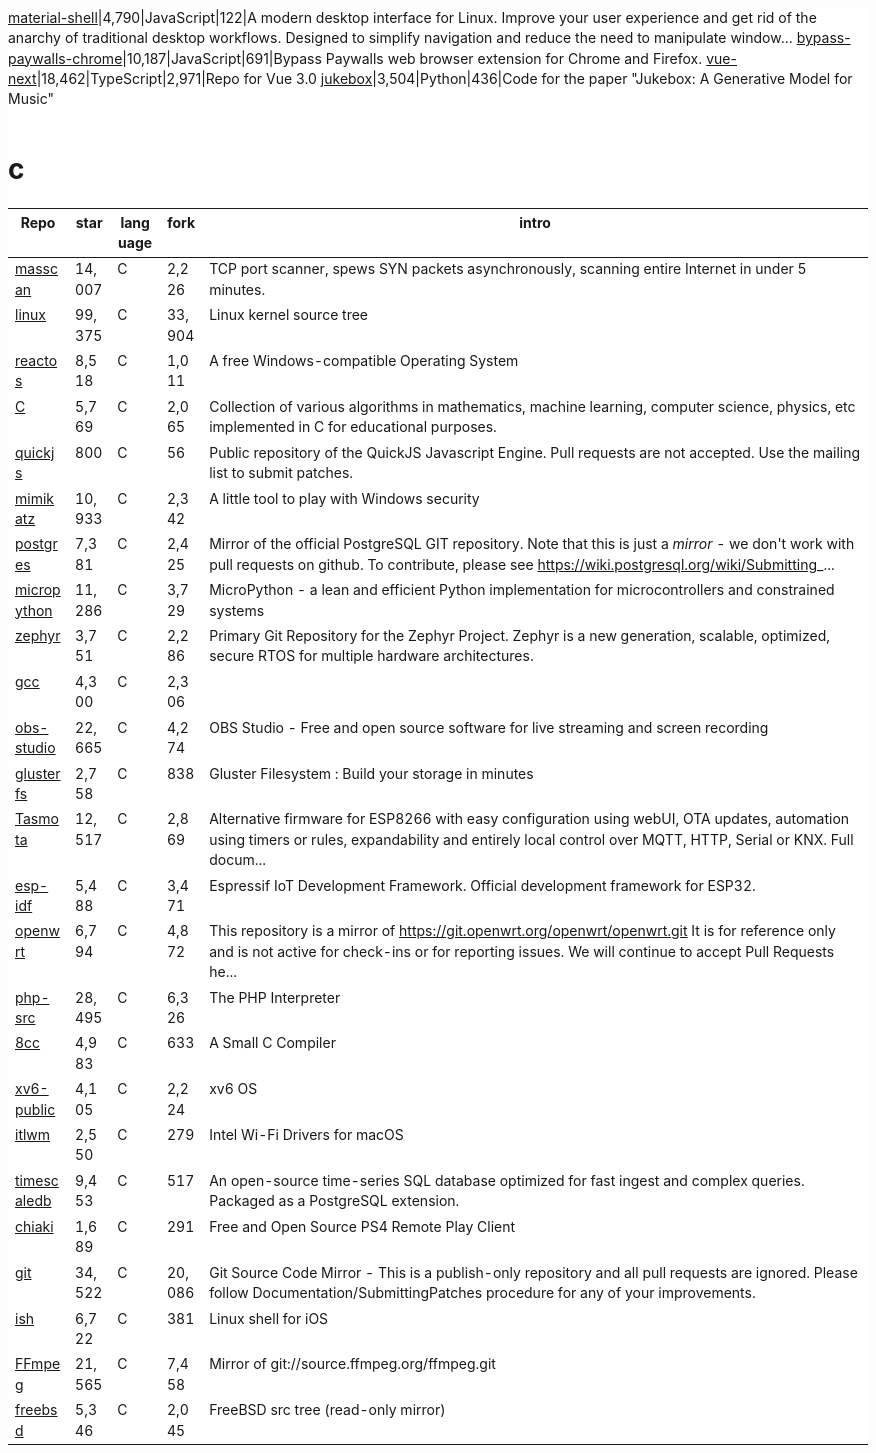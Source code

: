[material-shell](https://github.com/material-shell/material-shell)|4,790|JavaScript|122|A modern desktop interface for Linux. Improve your user experience and get rid of the anarchy of traditional desktop workflows. Designed to simplify navigation and reduce the need to manipulate window...
[bypass-paywalls-chrome](https://github.com/iamadamdev/bypass-paywalls-chrome)|10,187|JavaScript|691|Bypass Paywalls web browser extension for Chrome and Firefox.
[vue-next](https://github.com/vuejs/vue-next)|18,462|TypeScript|2,971|Repo for Vue 3.0
[jukebox](https://github.com/openai/jukebox)|3,504|Python|436|Code for the paper "Jukebox: A Generative Model for Music"


# c

Repo|star|language|fork|intro
-|-|-|-|-
[masscan](https://github.com/robertdavidgraham/masscan)|14,007|C|2,226|TCP port scanner, spews SYN packets asynchronously, scanning entire Internet in under 5 minutes.
[linux](https://github.com/torvalds/linux)|99,375|C|33,904|Linux kernel source tree
[reactos](https://github.com/reactos/reactos)|8,518|C|1,011|A free Windows-compatible Operating System
[C](https://github.com/TheAlgorithms/C)|5,769|C|2,065|Collection of various algorithms in mathematics, machine learning, computer science, physics, etc implemented in C for educational purposes.
[quickjs](https://github.com/bellard/quickjs)|800|C|56|Public repository of the QuickJS Javascript Engine. Pull requests are not accepted. Use the mailing list to submit patches.
[mimikatz](https://github.com/gentilkiwi/mimikatz)|10,933|C|2,342|A little tool to play with Windows security
[postgres](https://github.com/postgres/postgres)|7,381|C|2,425|Mirror of the official PostgreSQL GIT repository. Note that this is just a *mirror* - we don't work with pull requests on github. To contribute, please see https://wiki.postgresql.org/wiki/Submitting_...
[micropython](https://github.com/micropython/micropython)|11,286|C|3,729|MicroPython - a lean and efficient Python implementation for microcontrollers and constrained systems
[zephyr](https://github.com/zephyrproject-rtos/zephyr)|3,751|C|2,286|Primary Git Repository for the Zephyr Project. Zephyr is a new generation, scalable, optimized, secure RTOS for multiple hardware architectures.
[gcc](https://github.com/gcc-mirror/gcc)|4,300|C|2,306|
[obs-studio](https://github.com/obsproject/obs-studio)|22,665|C|4,274|OBS Studio - Free and open source software for live streaming and screen recording
[glusterfs](https://github.com/gluster/glusterfs)|2,758|C|838|Gluster Filesystem : Build your storage in minutes
[Tasmota](https://github.com/arendst/Tasmota)|12,517|C|2,869|Alternative firmware for ESP8266 with easy configuration using webUI, OTA updates, automation using timers or rules, expandability and entirely local control over MQTT, HTTP, Serial or KNX. Full docum...
[esp-idf](https://github.com/espressif/esp-idf)|5,488|C|3,471|Espressif IoT Development Framework. Official development framework for ESP32.
[openwrt](https://github.com/openwrt/openwrt)|6,794|C|4,872|This repository is a mirror of https://git.openwrt.org/openwrt/openwrt.git It is for reference only and is not active for check-ins or for reporting issues. We will continue to accept Pull Requests he...
[php-src](https://github.com/php/php-src)|28,495|C|6,326|The PHP Interpreter
[8cc](https://github.com/rui314/8cc)|4,983|C|633|A Small C Compiler
[xv6-public](https://github.com/mit-pdos/xv6-public)|4,105|C|2,224|xv6 OS
[itlwm](https://github.com/OpenIntelWireless/itlwm)|2,550|C|279|Intel Wi-Fi Drivers for macOS
[timescaledb](https://github.com/timescale/timescaledb)|9,453|C|517|An open-source time-series SQL database optimized for fast ingest and complex queries. Packaged as a PostgreSQL extension.
[chiaki](https://github.com/thestr4ng3r/chiaki)|1,689|C|291|Free and Open Source PS4 Remote Play Client
[git](https://github.com/git/git)|34,522|C|20,086|Git Source Code Mirror - This is a publish-only repository and all pull requests are ignored. Please follow Documentation/SubmittingPatches procedure for any of your improvements.
[ish](https://github.com/ish-app/ish)|6,722|C|381|Linux shell for iOS
[FFmpeg](https://github.com/FFmpeg/FFmpeg)|21,565|C|7,458|Mirror of git://source.ffmpeg.org/ffmpeg.git
[freebsd](https://github.com/freebsd/freebsd)|5,346|C|2,045|FreeBSD src tree (read-only mirror)
